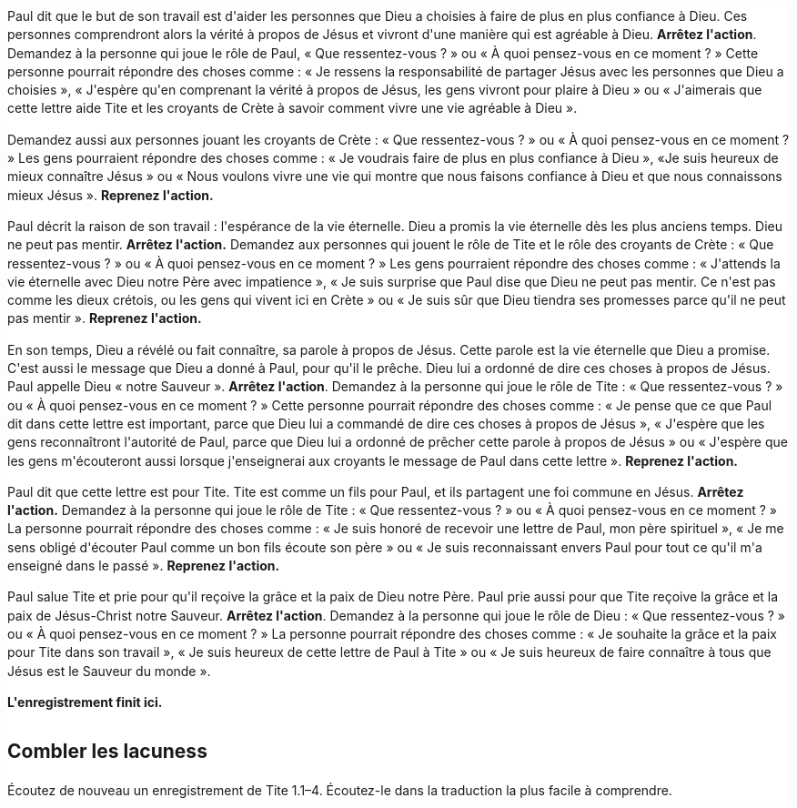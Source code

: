 Paul dit que le but de son travail est d'aider les personnes que Dieu a choisies à faire de plus en plus confiance à Dieu. Ces personnes comprendront alors la vérité à propos de Jésus et vivront d'une manière qui est agréable à Dieu. **Arrêtez l'action**. Demandez à la personne qui joue le rôle de Paul, « Que ressentez\-vous ? » ou « À quoi pensez\-vous en ce moment ? » Cette personne pourrait répondre des choses comme : « Je ressens la responsabilité de partager Jésus avec les personnes que Dieu a choisies », « J'espère qu'en comprenant la vérité à propos de Jésus, les gens vivront pour plaire à Dieu » ou « J'aimerais que cette lettre aide Tite et les croyants de Crète à savoir comment vivre une vie agréable à Dieu ».

Demandez aussi aux personnes jouant les croyants de Crète : « Que ressentez\-vous ? » ou « À quoi pensez\-vous en ce moment ? » Les gens pourraient répondre des choses comme : « Je voudrais faire de plus en plus confiance à Dieu », «Je suis heureux de mieux connaître Jésus » ou « Nous voulons vivre une vie qui montre que nous faisons confiance à Dieu et que nous connaissons mieux Jésus ». **Reprenez l'action.**

Paul décrit la raison de son travail : l'espérance de la vie éternelle. Dieu a promis la vie éternelle dès les plus anciens temps. Dieu ne peut pas mentir. **Arrêtez l'action.** Demandez aux personnes qui jouent le rôle de Tite et le rôle des croyants de Crète : « Que ressentez\-vous ? » ou « À quoi pensez\-vous en ce moment ? » Les gens pourraient répondre des choses comme : « J'attends la vie éternelle avec Dieu notre Père avec impatience », « Je suis surprise que Paul dise que Dieu ne peut pas mentir. Ce n'est pas comme les dieux crétois, ou les gens qui vivent ici en Crète » ou « Je suis sûr que Dieu tiendra ses promesses parce qu'il ne peut pas mentir ». **Reprenez l'action.**

En son temps, Dieu a révélé ou fait connaître, sa parole à propos de Jésus. Cette parole est la vie éternelle que Dieu a promise. C'est aussi le message que Dieu a donné à Paul, pour qu'il le prêche. Dieu lui a ordonné de dire ces choses à propos de Jésus. Paul appelle Dieu « notre Sauveur ». **Arrêtez l'action**. Demandez à la personne qui joue le rôle de Tite : « Que ressentez\-vous ? » ou « À quoi pensez\-vous en ce moment ? » Cette personne pourrait répondre des choses comme : « Je pense que ce que Paul dit dans cette lettre est important, parce que Dieu lui a commandé de dire ces choses à propos de Jésus », « J'espère que les gens reconnaîtront l'autorité de Paul, parce que Dieu lui a ordonné de prêcher cette parole à propos de Jésus » ou « J'espère que les gens m'écouteront aussi lorsque j'enseignerai aux croyants le message de Paul dans cette lettre ». **Reprenez l'action.**

Paul dit que cette lettre est pour Tite. Tite est comme un fils pour Paul, et ils partagent une foi commune en Jésus. **Arrêtez l'action.** Demandez à la personne qui joue le rôle de Tite : « Que ressentez\-vous ? » ou « À quoi pensez\-vous en ce moment ? » La personne pourrait répondre des choses comme : « Je suis honoré de recevoir une lettre de Paul, mon père spirituel », « Je me sens obligé d'écouter Paul comme un bon fils écoute son père » ou « Je suis reconnaissant envers Paul pour tout ce qu'il m'a enseigné dans le passé ». **Reprenez l'action.**

Paul salue Tite et prie pour qu'il reçoive la grâce et la paix de Dieu notre Père. Paul prie aussi pour que Tite reçoive la grâce et la paix de Jésus\-Christ notre Sauveur. **Arrêtez l'action**. Demandez à la personne qui joue le rôle de Dieu : « Que ressentez\-vous ? » ou « À quoi pensez\-vous en ce moment ? » La personne pourrait répondre des choses comme : « Je souhaite la grâce et la paix pour Tite dans son travail », « Je suis heureux de cette lettre de Paul à Tite » ou « Je suis heureux de faire connaître à tous que Jésus est le Sauveur du monde ».

**L'enregistrement finit ici.**

Combler les lacuness
--------------------

Écoutez de nouveau un enregistrement de Tite 1\.1–4\. Écoutez\-le dans la traduction la plus facile à comprendre. 
